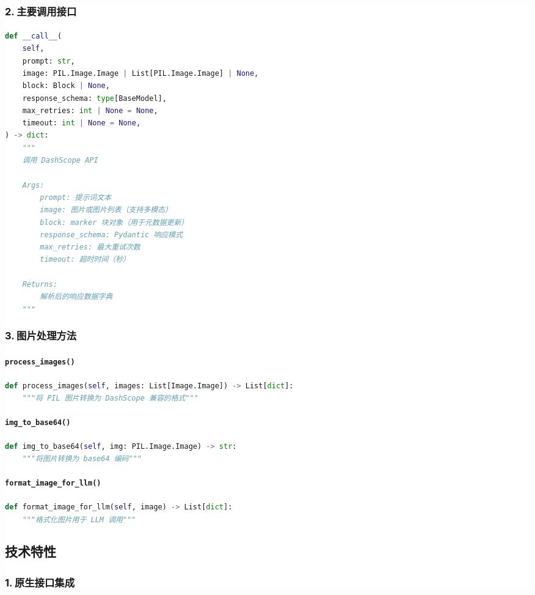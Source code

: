 ### 2. 主要调用接口

```python
def __call__(
    self,
    prompt: str,
    image: PIL.Image.Image | List[PIL.Image.Image] | None,
    block: Block | None,
    response_schema: type[BaseModel],
    max_retries: int | None = None,
    timeout: int | None = None,
) -> dict:
    """
    调用 DashScope API
    
    Args:
        prompt: 提示词文本
        image: 图片或图片列表（支持多模态）
        block: marker 块对象（用于元数据更新）
        response_schema: Pydantic 响应模式
        max_retries: 最大重试次数
        timeout: 超时时间（秒）
    
    Returns:
        解析后的响应数据字典
    """
```

### 3. 图片处理方法

#### `process_images()`
```python
def process_images(self, images: List[Image.Image]) -> List[dict]:
    """将 PIL 图片转换为 DashScope 兼容的格式"""
```

#### `img_to_base64()`
```python
def img_to_base64(self, img: PIL.Image.Image) -> str:
    """将图片转换为 base64 编码"""
```

#### `format_image_for_llm()`
```python
def format_image_for_llm(self, image) -> List[dict]:
    """格式化图片用于 LLM 调用"""
```

## 技术特性

### 1. 原生接口集成
